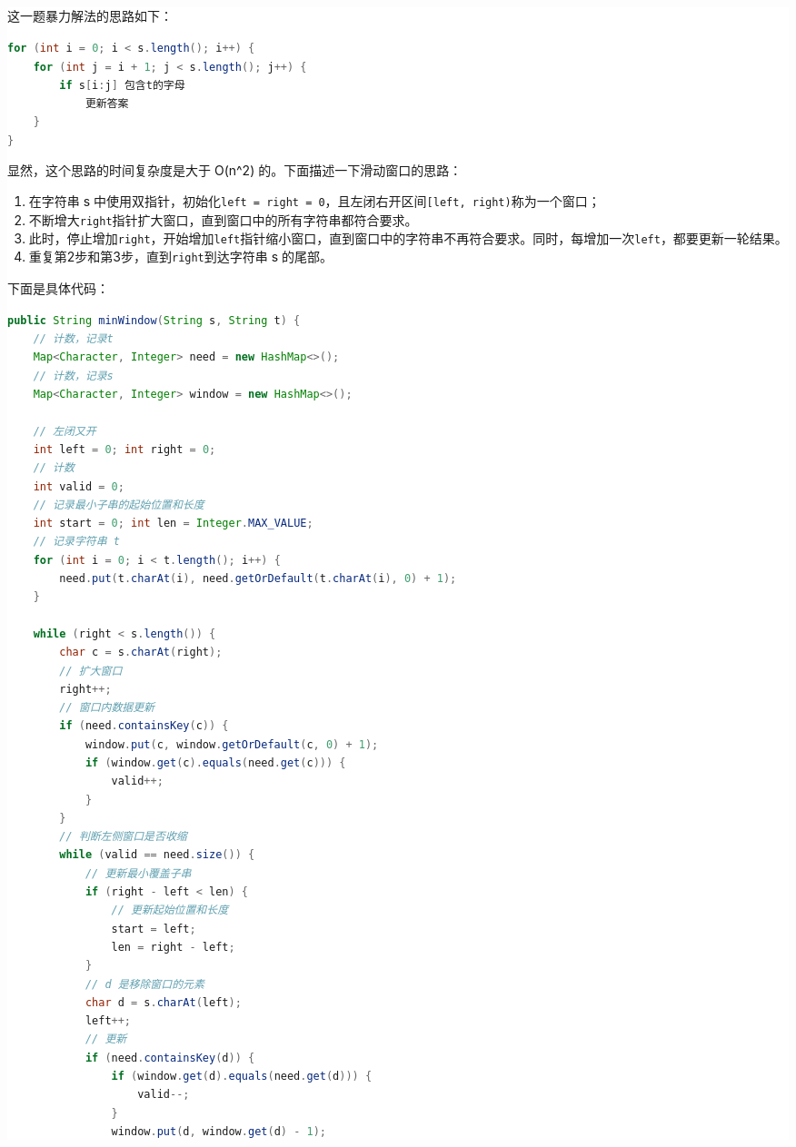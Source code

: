 这一题暴力解法的思路如下：

```java
for (int i = 0; i < s.length(); i++) {
    for (int j = i + 1; j < s.length(); j++) {
        if s[i:j] 包含t的字母
            更新答案
    }
}
```

显然，这个思路的时间复杂度是大于 O(n^2) 的。下面描述一下滑动窗口的思路：

1. 在字符串 s 中使用双指针，初始化`left = right = 0`，且左闭右开区间`[left, right)`称为一个窗口；
2. 不断增大`right`指针扩大窗口，直到窗口中的所有字符串都符合要求。
3. 此时，停止增加`right`，开始增加`left`指针缩小窗口，直到窗口中的字符串不再符合要求。同时，每增加一次`left`，都要更新一轮结果。
4. 重复第2步和第3步，直到`right`到达字符串 s 的尾部。

下面是具体代码：

```java
public String minWindow(String s, String t) {
    // 计数，记录t
    Map<Character, Integer> need = new HashMap<>();
    // 计数，记录s
    Map<Character, Integer> window = new HashMap<>();
    
    // 左闭又开
    int left = 0; int right = 0;
    // 计数
    int valid = 0;
    // 记录最小子串的起始位置和长度
    int start = 0; int len = Integer.MAX_VALUE;
    // 记录字符串 t
    for (int i = 0; i < t.length(); i++) {
        need.put(t.charAt(i), need.getOrDefault(t.charAt(i), 0) + 1);
    }
    
    while (right < s.length()) {
        char c = s.charAt(right);
        // 扩大窗口
        right++;
        // 窗口内数据更新
        if (need.containsKey(c)) {
            window.put(c, window.getOrDefault(c, 0) + 1);
            if (window.get(c).equals(need.get(c))) {
                valid++;
            }
        }
        // 判断左侧窗口是否收缩
        while (valid == need.size()) {
            // 更新最小覆盖子串
            if (right - left < len) {
                // 更新起始位置和长度
                start = left;
                len = right - left;
            }
            // d 是移除窗口的元素
            char d = s.charAt(left);
            left++;
            // 更新
            if (need.containsKey(d)) {
                if (window.get(d).equals(need.get(d))) {
                    valid--;
                }
                window.put(d, window.get(d) - 1);
```